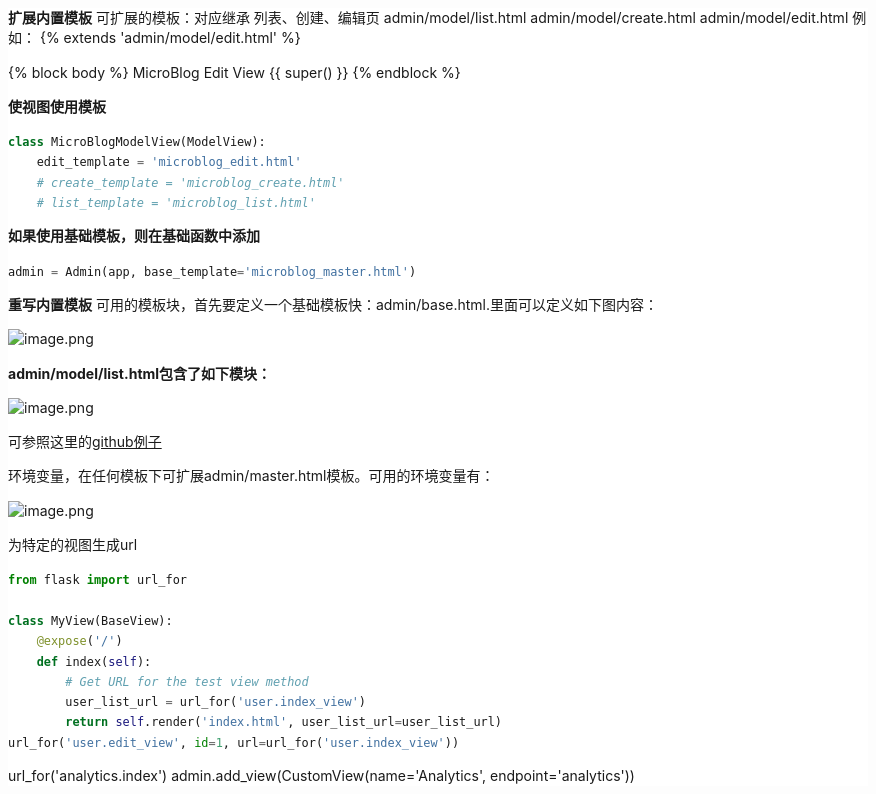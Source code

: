 **扩展内置模板**
可扩展的模板：对应继承 列表、创建、编辑页
admin/model/list.html
admin/model/create.html
admin/model/edit.html
例如：
{% extends 'admin/model/edit.html' %}

{% block body %}
    MicroBlog Edit View
    {{ super() }}
{% endblock %}

**使视图使用模板**
```python
class MicroBlogModelView(ModelView):
    edit_template = 'microblog_edit.html'
    # create_template = 'microblog_create.html'
    # list_template = 'microblog_list.html'
```
**如果使用基础模板，则在基础函数中添加**
```python
admin = Admin(app, base_template='microblog_master.html')
```
**重写内置模板**
可用的模板块，首先要定义一个基础模板快：admin/base.html.里面可以定义如下图内容：

![image.png](http://upload-images.jianshu.io/upload_images/2101610-03da4c0d17ef4fee.png?imageMogr2/auto-orient/strip%7CimageView2/2/w/1240)

**admin/model/list.html包含了如下模块：**

![image.png](http://upload-images.jianshu.io/upload_images/2101610-82f542bc0a76bd28.png?imageMogr2/auto-orient/strip%7CimageView2/2/w/1240)

可参照这里的[github例子](https://github.com/flask-admin/flask-admin/tree/master/examples/layout)

环境变量，在任何模板下可扩展admin/master.html模板。可用的环境变量有：

![image.png](http://upload-images.jianshu.io/upload_images/2101610-b6d33de1138e3077.png?imageMogr2/auto-orient/strip%7CimageView2/2/w/1240)

为特定的视图生成url
```python
from flask import url_for

class MyView(BaseView):
    @expose('/')
    def index(self):
        # Get URL for the test view method
        user_list_url = url_for('user.index_view')
        return self.render('index.html', user_list_url=user_list_url)
url_for('user.edit_view', id=1, url=url_for('user.index_view'))
```
url_for('analytics.index')
admin.add_view(CustomView(name='Analytics', endpoint='analytics'))

